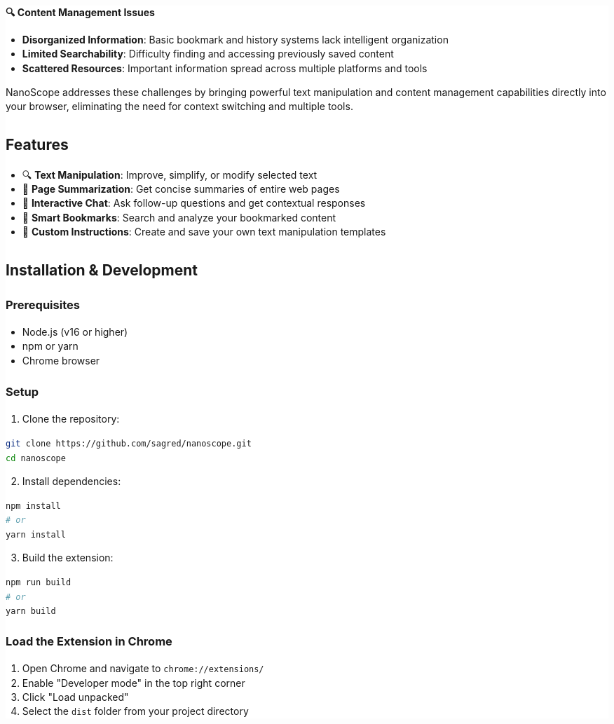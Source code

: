 #### 🔍 Content Management Issues
- **Disorganized Information**: Basic bookmark and history systems lack intelligent organization
- **Limited Searchability**: Difficulty finding and accessing previously saved content
- **Scattered Resources**: Important information spread across multiple platforms and tools

NanoScope addresses these challenges by bringing powerful text manipulation and content management capabilities directly into your browser, eliminating the need for context switching and multiple tools.

## Features

- 🔍 **Text Manipulation**: Improve, simplify, or modify selected text
- 📝 **Page Summarization**: Get concise summaries of entire web pages
- 💬 **Interactive Chat**: Ask follow-up questions and get contextual responses
- 🔖 **Smart Bookmarks**: Search and analyze your bookmarked content
- 🎯 **Custom Instructions**: Create and save your own text manipulation templates

## Installation & Development

### Prerequisites

- Node.js (v16 or higher)
- npm or yarn
- Chrome browser

### Setup

1. Clone the repository:

```bash
git clone https://github.com/sagred/nanoscope.git
cd nanoscope
```

2. Install dependencies:

```bash
npm install
# or
yarn install
```

3. Build the extension:

```bash
npm run build
# or
yarn build
```

### Load the Extension in Chrome

1. Open Chrome and navigate to `chrome://extensions/`
2. Enable "Developer mode" in the top right corner
3. Click "Load unpacked"
4. Select the `dist` folder from your project directory
